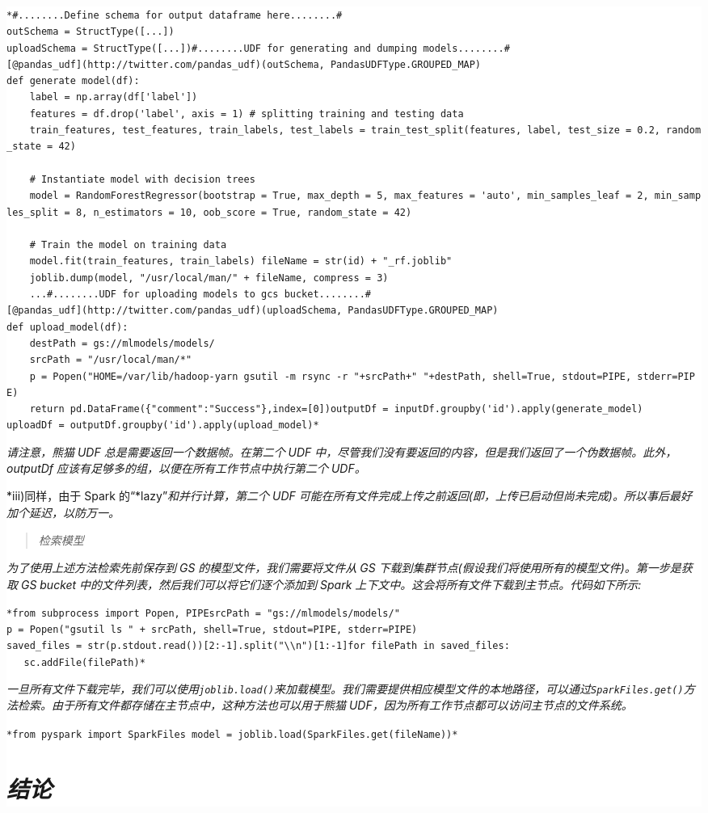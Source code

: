 ```
*#........Define schema for output dataframe here........#
outSchema = StructType([...])
uploadSchema = StructType([...])#........UDF for generating and dumping models........#
[@pandas_udf](http://twitter.com/pandas_udf)(outSchema, PandasUDFType.GROUPED_MAP)
def generate model(df):
    label = np.array(df['label'])
    features = df.drop('label', axis = 1) # splitting training and testing data
    train_features, test_features, train_labels, test_labels = train_test_split(features, label, test_size = 0.2, random_state = 42)

    # Instantiate model with decision trees
    model = RandomForestRegressor(bootstrap = True, max_depth = 5, max_features = 'auto', min_samples_leaf = 2, min_samples_split = 8, n_estimators = 10, oob_score = True, random_state = 42)

    # Train the model on training data
    model.fit(train_features, train_labels) fileName = str(id) + "_rf.joblib"
    joblib.dump(model, "/usr/local/man/" + fileName, compress = 3)
    ...#........UDF for uploading models to gcs bucket........#
[@pandas_udf](http://twitter.com/pandas_udf)(uploadSchema, PandasUDFType.GROUPED_MAP)
def upload_model(df):
    destPath = gs://mlmodels/models/
    srcPath = "/usr/local/man/*"
    p = Popen("HOME=/var/lib/hadoop-yarn gsutil -m rsync -r "+srcPath+" "+destPath, shell=True, stdout=PIPE, stderr=PIPE)
    return pd.DataFrame({"comment":"Success"},index=[0])outputDf = inputDf.groupby('id').apply(generate_model)
uploadDf = outputDf.groupby('id').apply(upload_model)*
```

*请注意，熊猫 UDF 总是需要返回一个数据帧。在第二个 UDF 中，尽管我们没有要返回的内容，但是我们返回了一个伪数据帧。此外，outputDf 应该有足够多的组，以便在所有工作节点中执行第二个 UDF。*

*iii)同样，由于 Spark 的“*lazy”*和并行计算，第二个 UDF 可能在所有文件完成上传之前返回(即，上传已启动但尚未完成)。所以事后最好加个延迟，以防万一。*

> *检索模型*

*为了使用上述方法检索先前保存到 GS 的模型文件，我们需要将文件从 GS 下载到集群节点(假设我们将使用所有的模型文件)。第一步是获取 GS bucket 中的文件列表，然后我们可以将它们逐个添加到 Spark 上下文中。这会将所有文件下载到主节点。代码如下所示:*

```
*from subprocess import Popen, PIPEsrcPath = "gs://mlmodels/models/"
p = Popen("gsutil ls " + srcPath, shell=True, stdout=PIPE, stderr=PIPE)
saved_files = str(p.stdout.read())[2:-1].split("\\n")[1:-1]for filePath in saved_files:
   sc.addFile(filePath)*
```

*一旦所有文件下载完毕，我们可以使用`joblib.load()`来加载模型。我们需要提供相应模型文件的本地路径，可以通过`SparkFiles.get()`方法检索。由于所有文件都存储在主节点中，这种方法也可以用于熊猫 UDF，因为所有工作节点都可以访问主节点的文件系统。*

```
*from pyspark import SparkFiles model = joblib.load(SparkFiles.get(fileName))*
```

# *结论*
